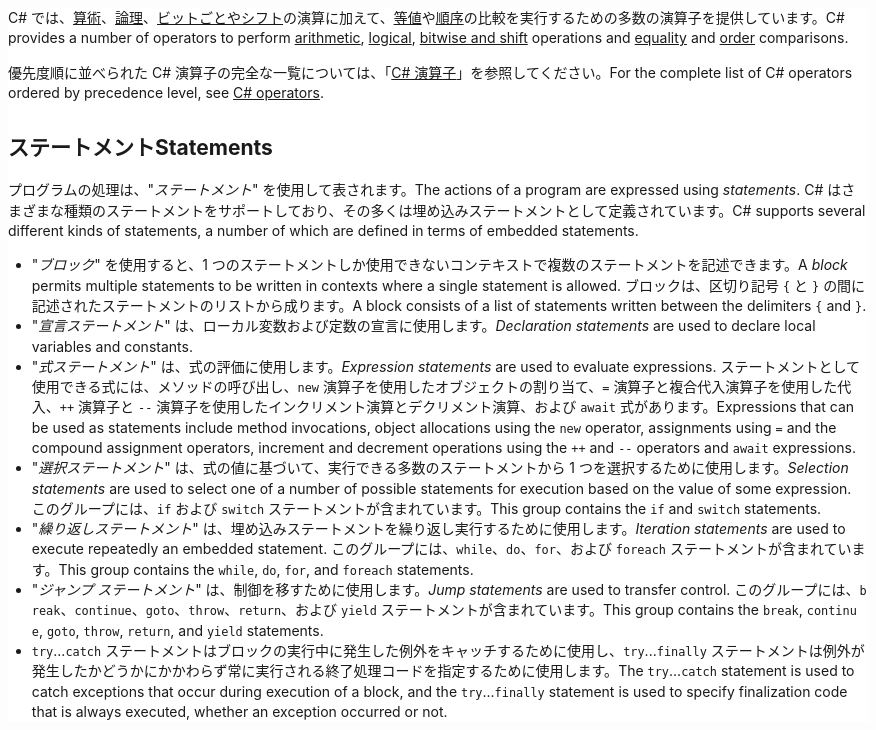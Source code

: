 <span data-ttu-id="1b7b0-338">C# では、[算術](../language-reference/operators/arithmetic-operators.md)、[論理](../language-reference/operators/boolean-logical-operators.md)、[ビットごとやシフト](../language-reference/operators/bitwise-and-shift-operators.md)の演算に加えて、[等値](../language-reference/operators/equality-operators.md)や[順序](../language-reference/operators/comparison-operators.md)の比較を実行するための多数の演算子を提供しています。</span><span class="sxs-lookup"><span data-stu-id="1b7b0-338">C# provides a number of operators to perform [arithmetic](../language-reference/operators/arithmetic-operators.md), [logical](../language-reference/operators/boolean-logical-operators.md), [bitwise and shift](../language-reference/operators/bitwise-and-shift-operators.md) operations and [equality](../language-reference/operators/equality-operators.md) and [order](../language-reference/operators/comparison-operators.md) comparisons.</span></span>

<span data-ttu-id="1b7b0-339">優先度順に並べられた C# 演算子の完全な一覧については、「[C# 演算子](../language-reference/operators/index.md)」を参照してください。</span><span class="sxs-lookup"><span data-stu-id="1b7b0-339">For the complete list of C# operators ordered by precedence level, see [C# operators](../language-reference/operators/index.md).</span></span>

## <a name="statements"></a><span data-ttu-id="1b7b0-340">ステートメント</span><span class="sxs-lookup"><span data-stu-id="1b7b0-340">Statements</span></span>

<span data-ttu-id="1b7b0-341">プログラムの処理は、"*ステートメント*" を使用して表されます。</span><span class="sxs-lookup"><span data-stu-id="1b7b0-341">The actions of a program are expressed using *statements*.</span></span> <span data-ttu-id="1b7b0-342">C# はさまざまな種類のステートメントをサポートしており、その多くは埋め込みステートメントとして定義されています。</span><span class="sxs-lookup"><span data-stu-id="1b7b0-342">C# supports several different kinds of statements, a number of which are defined in terms of embedded statements.</span></span>

- <span data-ttu-id="1b7b0-343">"*ブロック*" を使用すると、1 つのステートメントしか使用できないコンテキストで複数のステートメントを記述できます。</span><span class="sxs-lookup"><span data-stu-id="1b7b0-343">A *block* permits multiple statements to be written in contexts where a single statement is allowed.</span></span> <span data-ttu-id="1b7b0-344">ブロックは、区切り記号 `{` と `}` の間に記述されたステートメントのリストから成ります。</span><span class="sxs-lookup"><span data-stu-id="1b7b0-344">A block consists of a list of statements written between the delimiters `{` and `}`.</span></span>
- <span data-ttu-id="1b7b0-345">"*宣言ステートメント*" は、ローカル変数および定数の宣言に使用します。</span><span class="sxs-lookup"><span data-stu-id="1b7b0-345">*Declaration statements* are used to declare local variables and constants.</span></span>
- <span data-ttu-id="1b7b0-346">"*式ステートメント*" は、式の評価に使用します。</span><span class="sxs-lookup"><span data-stu-id="1b7b0-346">*Expression statements* are used to evaluate expressions.</span></span> <span data-ttu-id="1b7b0-347">ステートメントとして使用できる式には、メソッドの呼び出し、`new` 演算子を使用したオブジェクトの割り当て、`=` 演算子と複合代入演算子を使用した代入、`++` 演算子と `--` 演算子を使用したインクリメント演算とデクリメント演算、および `await` 式があります。</span><span class="sxs-lookup"><span data-stu-id="1b7b0-347">Expressions that can be used as statements include method invocations, object allocations using the `new` operator, assignments using `=` and the compound assignment operators, increment and decrement operations using the `++` and `--` operators and `await` expressions.</span></span>
- <span data-ttu-id="1b7b0-348">"*選択ステートメント*" は、式の値に基づいて、実行できる多数のステートメントから 1 つを選択するために使用します。</span><span class="sxs-lookup"><span data-stu-id="1b7b0-348">*Selection statements* are used to select one of a number of possible statements for execution based on the value of some expression.</span></span> <span data-ttu-id="1b7b0-349">このグループには、`if` および `switch` ステートメントが含まれています。</span><span class="sxs-lookup"><span data-stu-id="1b7b0-349">This group contains the `if` and `switch` statements.</span></span>
- <span data-ttu-id="1b7b0-350">"*繰り返しステートメント*" は、埋め込みステートメントを繰り返し実行するために使用します。</span><span class="sxs-lookup"><span data-stu-id="1b7b0-350">*Iteration statements* are used to execute repeatedly an embedded statement.</span></span> <span data-ttu-id="1b7b0-351">このグループには、`while`、`do`、`for`、および `foreach` ステートメントが含まれています。</span><span class="sxs-lookup"><span data-stu-id="1b7b0-351">This group contains the `while`, `do`, `for`, and `foreach` statements.</span></span>
- <span data-ttu-id="1b7b0-352">"*ジャンプ ステートメント*" は、制御を移すために使用します。</span><span class="sxs-lookup"><span data-stu-id="1b7b0-352">*Jump statements* are used to transfer control.</span></span> <span data-ttu-id="1b7b0-353">このグループには、`break`、`continue`、`goto`、`throw`、`return`、および `yield` ステートメントが含まれています。</span><span class="sxs-lookup"><span data-stu-id="1b7b0-353">This group contains the `break`, `continue`, `goto`, `throw`, `return`, and `yield` statements.</span></span>
- <span data-ttu-id="1b7b0-354">`try`...`catch` ステートメントはブロックの実行中に発生した例外をキャッチするために使用し、`try`...`finally` ステートメントは例外が発生したかどうかにかかわらず常に実行される終了処理コードを指定するために使用します。</span><span class="sxs-lookup"><span data-stu-id="1b7b0-354">The `try`...`catch` statement is used to catch exceptions that occur during execution of a block, and the `try`...`finally` statement is used to specify finalization code that is always executed, whether an exception occurred or not.</span></span>